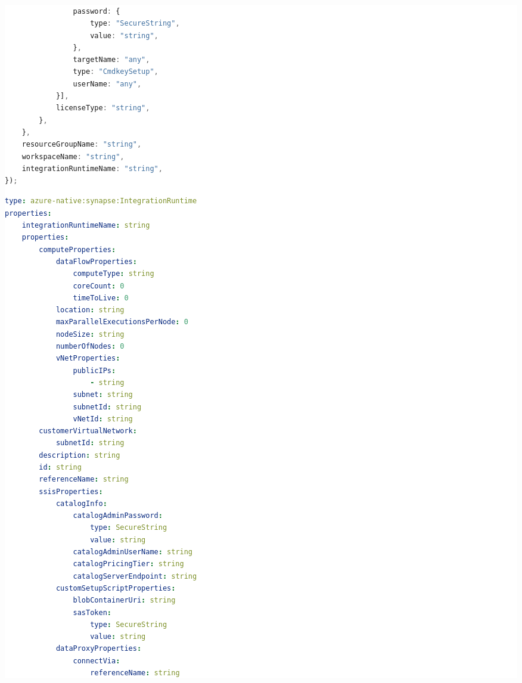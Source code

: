 ```typescript
                password: {
                    type: "SecureString",
                    value: "string",
                },
                targetName: "any",
                type: "CmdkeySetup",
                userName: "any",
            }],
            licenseType: "string",
        },
    },
    resourceGroupName: "string",
    workspaceName: "string",
    integrationRuntimeName: "string",
});
```

</pulumi-choosable>
</div>


<div>
<pulumi-choosable type="language" values="yaml">

```yaml
type: azure-native:synapse:IntegrationRuntime
properties:
    integrationRuntimeName: string
    properties:
        computeProperties:
            dataFlowProperties:
                computeType: string
                coreCount: 0
                timeToLive: 0
            location: string
            maxParallelExecutionsPerNode: 0
            nodeSize: string
            numberOfNodes: 0
            vNetProperties:
                publicIPs:
                    - string
                subnet: string
                subnetId: string
                vNetId: string
        customerVirtualNetwork:
            subnetId: string
        description: string
        id: string
        referenceName: string
        ssisProperties:
            catalogInfo:
                catalogAdminPassword:
                    type: SecureString
                    value: string
                catalogAdminUserName: string
                catalogPricingTier: string
                catalogServerEndpoint: string
            customSetupScriptProperties:
                blobContainerUri: string
                sasToken:
                    type: SecureString
                    value: string
            dataProxyProperties:
                connectVia:
                    referenceName: string
```